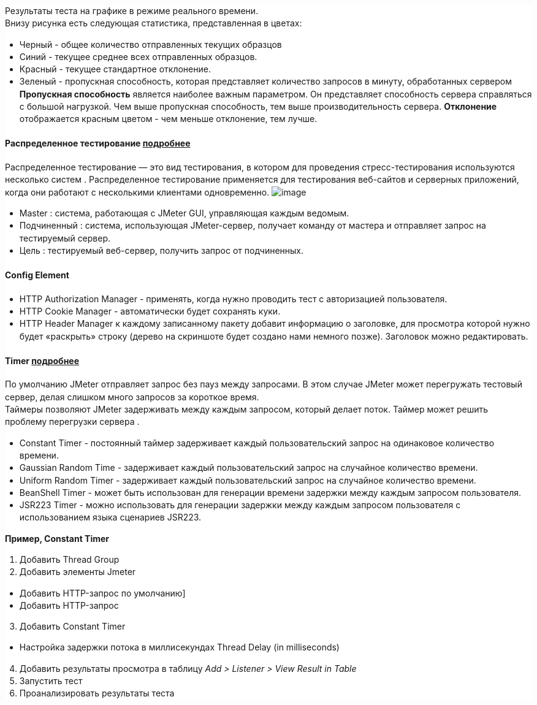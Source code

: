 Результаты теста на графике в режиме реального времени.  
Внизу рисунка есть следующая статистика, представленная в цветах:
- Черный - общее количество отправленных текущих образцов
- Синий - текущее среднее всех отправленных образцов.
- Красный - текущее стандартное отклонение.
- Зеленый - пропускная способность, которая представляет количество запросов в минуту, обработанных сервером  
**Пропускная способность** является наиболее важным параметром. Он представляет способность сервера справляться с большой нагрузкой. Чем выше пропускная способность, тем выше производительность сервера.
**Отклонение** отображается красным цветом - чем меньше отклонение, тем лучше.

#### Распределенное тестирование [подробнее](https://coderlessons.com/tutorials/kachestvo-programmnogo-obespecheniia/uchebnik-jmeter/10-raspredelennoe-testirovanie)
Распределенное тестирование — это вид тестирования, в котором для проведения стресс-тестирования используются несколько систем . Распределенное тестирование применяется для тестирования веб-сайтов и серверных приложений, когда они работают с несколькими клиентами одновременно.
![image](https://user-images.githubusercontent.com/34191733/160461407-7f06fd09-b024-499d-bc8b-f81b8dc7a1a8.png)
- Master : система, работающая с JMeter GUI, управляющая каждым ведомым.
- Подчиненный : система, использующая JMeter-сервер, получает команду от мастера и отправляет запрос на тестируемый сервер.
- Цель : тестируемый веб-сервер, получить запрос от подчиненных.

#### Config Element
- HTTP Authorization Manager - применять, когда нужно проводить тест с авторизацией пользователя. 
- HTTP Cookie Manager - автоматически будет сохранять куки.
- HTTP Header Manager к каждому записанному пакету добавит информацию о заголовке, для просмотра которой нужно будет «раскрыть» строку (дерево на скриншоте будет создано нами немного позже). Заголовок можно редактировать.

#### Timer [подробнее](https://coderlessons.com/tutorials/kachestvo-programmnogo-obespecheniia/uchebnik-jmeter/6-taimery#1)
По умолчанию JMeter отправляет запрос без пауз между запросами. В этом случае JMeter может перегружать тестовый сервер, делая слишком много запросов за короткое время.   
Таймеры позволяют JMeter задерживать между каждым запросом, который делает поток. Таймер может решить проблему перегрузки сервера .
- Constant Timer - постоянный таймер задерживает каждый пользовательский запрос на одинаковое количество времени.  
- Gaussian Random Time - задерживает каждый пользовательский запрос на случайное количество времени.
- Uniform Random Timer - задерживает каждый пользовательский запрос на случайное количество времени.
- BeanShell Timer - может быть использован для генерации времени задержки между каждым запросом пользователя.
- JSR223 Timer - можно использовать для генерации задержки между каждым запросом пользователя с использованием языка сценариев JSR223.
   
**Пример, Constant Timer**
 1. Добавить Thread Group
 2. Добавить элементы Jmeter
   - Добавить HTTP-запрос по умолчанию]
   - Добавить HTTP-запрос
 3. Добавить Constant Timer
   - Настройка задержки потока в миллисекундах Thread Delay (in milliseconds)
 4. Добавить результаты просмотра в таблицу *Add > Listener > View Result in Table*
 5. Запустить тест
 6. Проанализировать результаты теста 
 